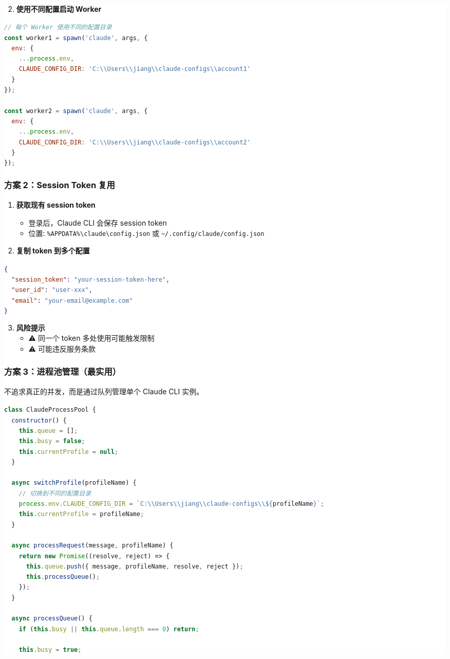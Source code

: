 2. **使用不同配置启动 Worker**
```javascript
// 每个 Worker 使用不同的配置目录
const worker1 = spawn('claude', args, {
  env: {
    ...process.env,
    CLAUDE_CONFIG_DIR: 'C:\\Users\\jiang\\claude-configs\\account1'
  }
});

const worker2 = spawn('claude', args, {
  env: {
    ...process.env,
    CLAUDE_CONFIG_DIR: 'C:\\Users\\jiang\\claude-configs\\account2'
  }
});
```

### 方案 2：Session Token 复用

1. **获取现有 session token**
   - 登录后，Claude CLI 会保存 session token
   - 位置: `%APPDATA%\claude\config.json` 或 `~/.config/claude/config.json`

2. **复制 token 到多个配置**
```json
{
  "session_token": "your-session-token-here",
  "user_id": "user-xxx",
  "email": "your-email@example.com"
}
```

3. **风险提示**
   - ⚠️ 同一个 token 多处使用可能触发限制
   - ⚠️ 可能违反服务条款

### 方案 3：进程池管理（最实用）

不追求真正的并发，而是通过队列管理单个 Claude CLI 实例。

```javascript
class ClaudeProcessPool {
  constructor() {
    this.queue = [];
    this.busy = false;
    this.currentProfile = null;
  }

  async switchProfile(profileName) {
    // 切换到不同的配置目录
    process.env.CLAUDE_CONFIG_DIR = `C:\\Users\\jiang\\claude-configs\\${profileName}`;
    this.currentProfile = profileName;
  }

  async processRequest(message, profileName) {
    return new Promise((resolve, reject) => {
      this.queue.push({ message, profileName, resolve, reject });
      this.processQueue();
    });
  }

  async processQueue() {
    if (this.busy || this.queue.length === 0) return;
    
    this.busy = true;
```